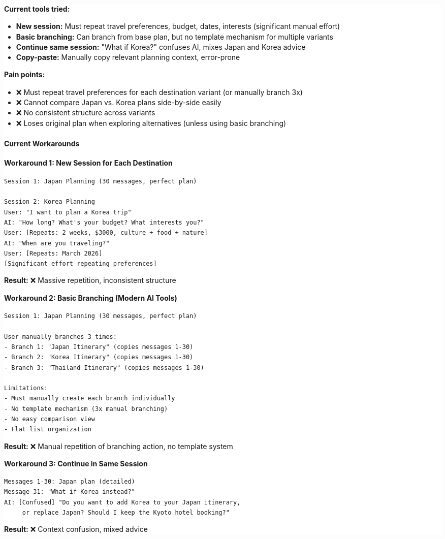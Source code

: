 **Current tools tried:**
- **New session:** Must repeat travel preferences, budget, dates, interests (significant manual effort)
- **Basic branching:** Can branch from base plan, but no template mechanism for multiple variants
- **Continue same session:** "What if Korea?" confuses AI, mixes Japan and Korea advice
- **Copy-paste:** Manually copy relevant planning context, error-prone

**Pain points:**
- ❌ Must repeat travel preferences for each destination variant (or manually branch 3x)
- ❌ Cannot compare Japan vs. Korea plans side-by-side easily
- ❌ No consistent structure across variants
- ❌ Loses original plan when exploring alternatives (unless using basic branching)

#### Current Workarounds

**Workaround 1: New Session for Each Destination**
```
Session 1: Japan Planning (30 messages, perfect plan)

Session 2: Korea Planning
User: "I want to plan a Korea trip"
AI: "How long? What's your budget? What interests you?"
User: [Repeats: 2 weeks, $3000, culture + food + nature]
AI: "When are you traveling?"
User: [Repeats: March 2026]
[Significant effort repeating preferences]
```
**Result:** ❌ Massive repetition, inconsistent structure

**Workaround 2: Basic Branching (Modern AI Tools)**
```
Session 1: Japan Planning (30 messages, perfect plan)

User manually branches 3 times:
- Branch 1: "Japan Itinerary" (copies messages 1-30)
- Branch 2: "Korea Itinerary" (copies messages 1-30)
- Branch 3: "Thailand Itinerary" (copies messages 1-30)

Limitations:
- Must manually create each branch individually
- No template mechanism (3x manual branching)
- No easy comparison view
- Flat list organization
```
**Result:** ❌ Manual repetition of branching action, no template system

**Workaround 3: Continue in Same Session**
```
Messages 1-30: Japan plan (detailed)
Message 31: "What if Korea instead?"
AI: [Confused] "Do you want to add Korea to your Japan itinerary, 
     or replace Japan? Should I keep the Kyoto hotel booking?"
```
**Result:** ❌ Context confusion, mixed advice
